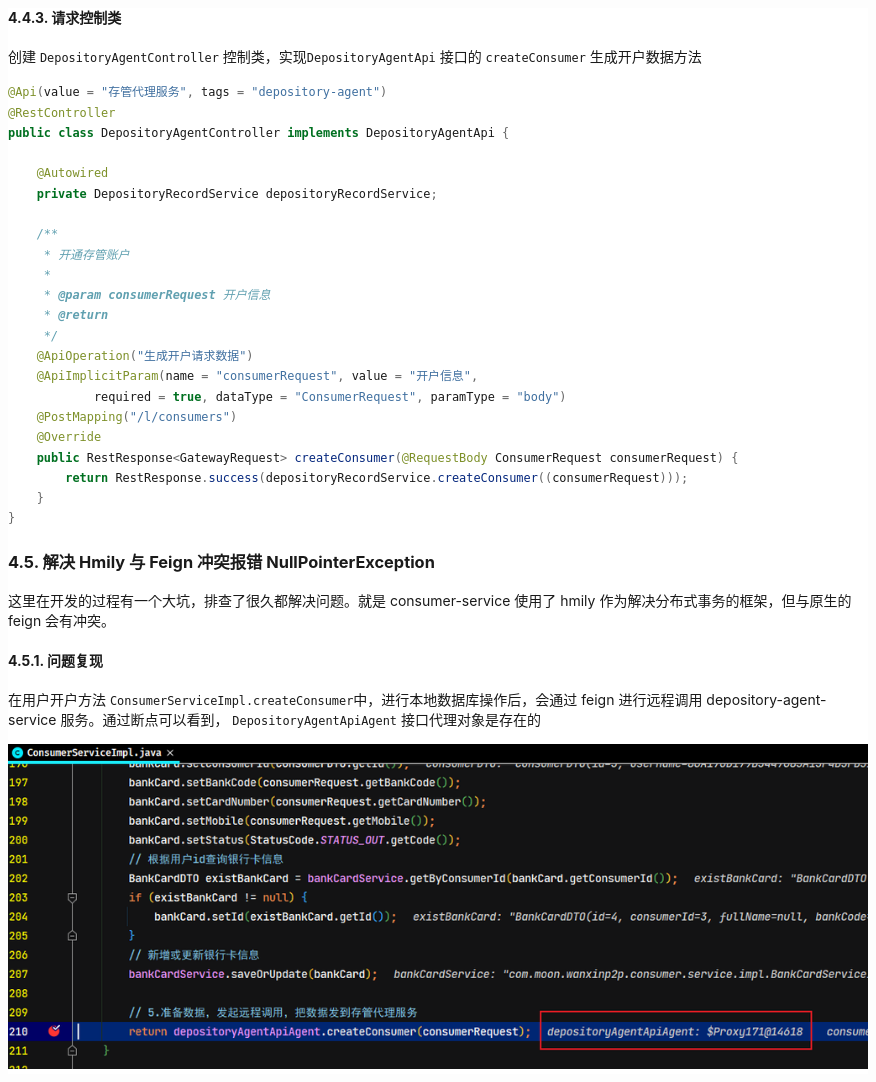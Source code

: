 #### 4.4.3. 请求控制类

创建 `DepositoryAgentController` 控制类，实现`DepositoryAgentApi` 接口的 `createConsumer` 生成开户数据方法

```java
@Api(value = "存管代理服务", tags = "depository-agent")
@RestController
public class DepositoryAgentController implements DepositoryAgentApi {

    @Autowired
    private DepositoryRecordService depositoryRecordService;

    /**
     * 开通存管账户
     *
     * @param consumerRequest 开户信息
     * @return
     */
    @ApiOperation("生成开户请求数据")
    @ApiImplicitParam(name = "consumerRequest", value = "开户信息",
            required = true, dataType = "ConsumerRequest", paramType = "body")
    @PostMapping("/l/consumers")
    @Override
    public RestResponse<GatewayRequest> createConsumer(@RequestBody ConsumerRequest consumerRequest) {
        return RestResponse.success(depositoryRecordService.createConsumer((consumerRequest)));
    }
}
```

### 4.5. 解决 Hmily 与 Feign 冲突报错 NullPointerException

这里在开发的过程有一个大坑，排查了很久都解决问题。就是 consumer-service 使用了 hmily 作为解决分布式事务的框架，但与原生的 feign 会有冲突。

#### 4.5.1. 问题复现

在用户开户方法 `ConsumerServiceImpl.createConsumer`中，进行本地数据库操作后，会通过 feign 进行远程调用 depository-agent-service 服务。通过断点可以看到， `DepositoryAgentApiAgent` 接口代理对象是存在的

![](images/515485517220347.png)

